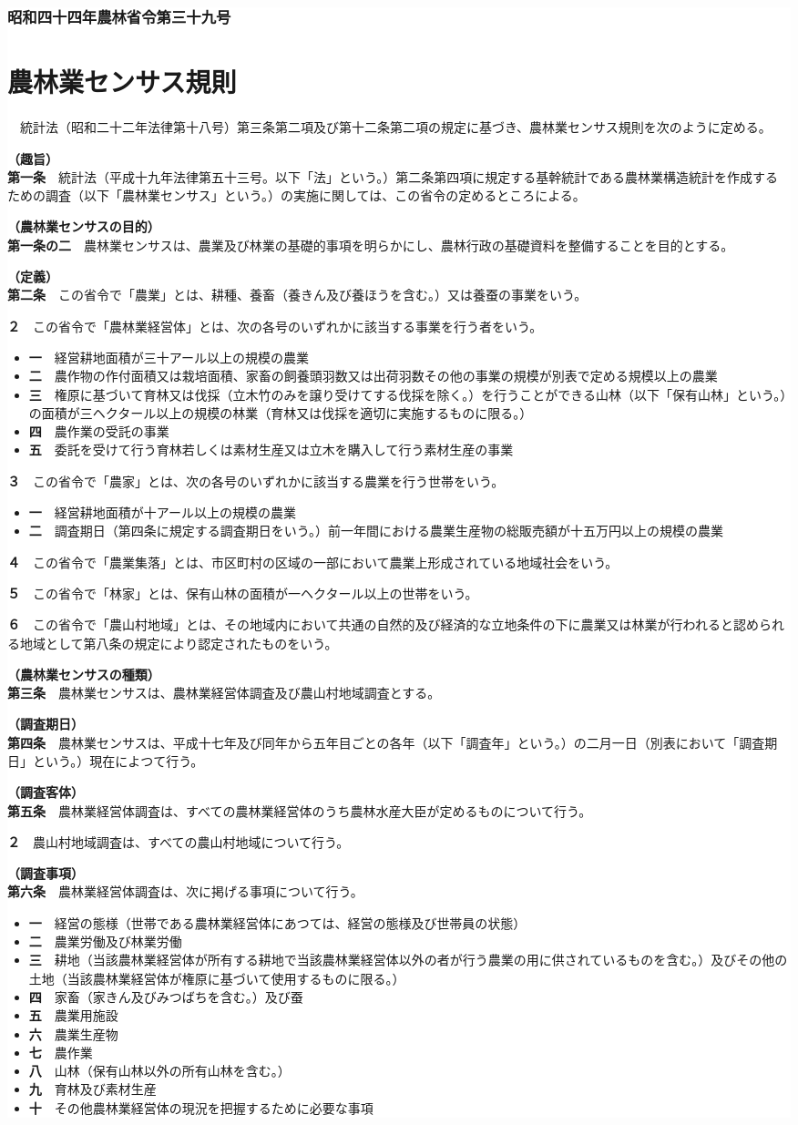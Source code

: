 ### 昭和四十四年農林省令第三十九号  
# 農林業センサス規則  
　統計法（昭和二十二年法律第十八号）第三条第二項及び第十二条第二項の規定に基づき、農林業センサス規則を次のように定める。  
  
**（趣旨）**  
**第一条**　統計法（平成十九年法律第五十三号。以下「法」という。）第二条第四項に規定する基幹統計である農林業構造統計を作成するための調査（以下「農林業センサス」という。）の実施に関しては、この省令の定めるところによる。  
  
**（農林業センサスの目的）**  
**第一条の二**　農林業センサスは、農業及び林業の基礎的事項を明らかにし、農林行政の基礎資料を整備することを目的とする。  
  
**（定義）**  
**第二条**　この省令で「農業」とは、耕種、養畜（養きん及び養ほうを含む。）又は養蚕の事業をいう。  
  
**２**　この省令で「農林業経営体」とは、次の各号のいずれかに該当する事業を行う者をいう。  
* **一**　経営耕地面積が三十アール以上の規模の農業  
* **二**　農作物の作付面積又は栽培面積、家畜の飼養頭羽数又は出荷羽数その他の事業の規模が別表で定める規模以上の農業  
* **三**　権原に基づいて育林又は伐採（立木竹のみを譲り受けてする伐採を除く。）を行うことができる山林（以下「保有山林」という。）の面積が三ヘクタール以上の規模の林業（育林又は伐採を適切に実施するものに限る。）  
* **四**　農作業の受託の事業  
* **五**　委託を受けて行う育林若しくは素材生産又は立木を購入して行う素材生産の事業  
  
**３**　この省令で「農家」とは、次の各号のいずれかに該当する農業を行う世帯をいう。  
* **一**　経営耕地面積が十アール以上の規模の農業  
* **二**　調査期日（第四条に規定する調査期日をいう。）前一年間における農業生産物の総販売額が十五万円以上の規模の農業  
  
**４**　この省令で「農業集落」とは、市区町村の区域の一部において農業上形成されている地域社会をいう。  
  
**５**　この省令で「林家」とは、保有山林の面積が一ヘクタール以上の世帯をいう。  
  
**６**　この省令で「農山村地域」とは、その地域内において共通の自然的及び経済的な立地条件の下に農業又は林業が行われると認められる地域として第八条の規定により認定されたものをいう。  
  
**（農林業センサスの種類）**  
**第三条**　農林業センサスは、農林業経営体調査及び農山村地域調査とする。  
  
**（調査期日）**  
**第四条**　農林業センサスは、平成十七年及び同年から五年目ごとの各年（以下「調査年」という。）の二月一日（別表において「調査期日」という。）現在によつて行う。  
  
**（調査客体）**  
**第五条**　農林業経営体調査は、すべての農林業経営体のうち農林水産大臣が定めるものについて行う。  
  
**２**　農山村地域調査は、すべての農山村地域について行う。  
  
**（調査事項）**  
**第六条**　農林業経営体調査は、次に掲げる事項について行う。  
* **一**　経営の態様（世帯である農林業経営体にあつては、経営の態様及び世帯員の状態）  
* **二**　農業労働及び林業労働  
* **三**　耕地（当該農林業経営体が所有する耕地で当該農林業経営体以外の者が行う農業の用に供されているものを含む。）及びその他の土地（当該農林業経営体が権原に基づいて使用するものに限る。）  
* **四**　家畜（家きん及びみつばちを含む。）及び蚕  
* **五**　農業用施設  
* **六**　農業生産物  
* **七**　農作業  
* **八**　山林（保有山林以外の所有山林を含む。）  
* **九**　育林及び素材生産  
* **十**　その他農林業経営体の現況を把握するために必要な事項  
  